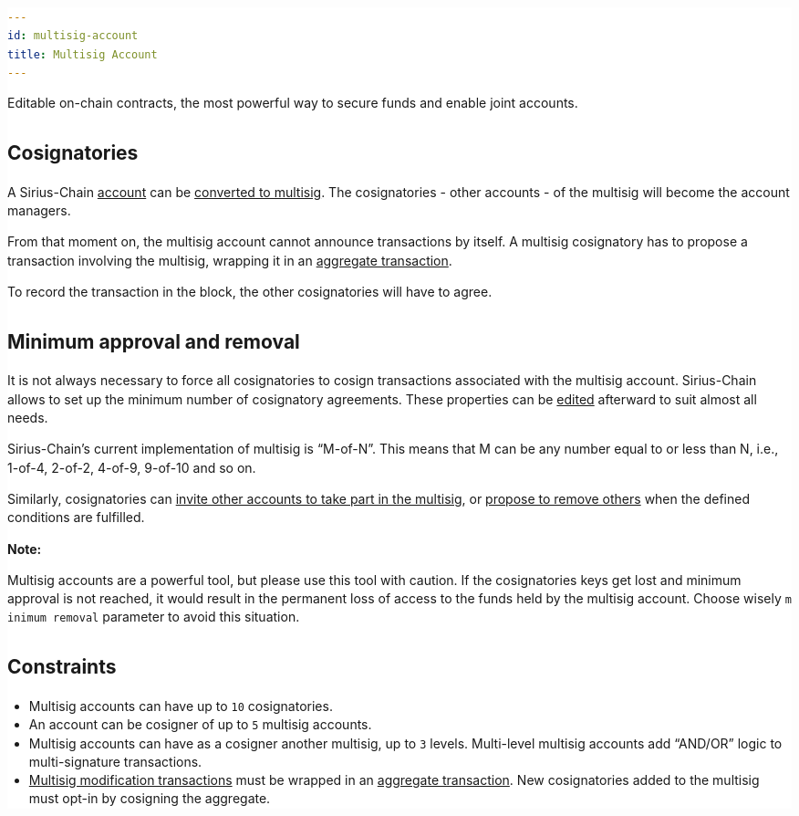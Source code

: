 ```yaml
---
id: multisig-account
title: Multisig Account
---
```


Editable on-chain contracts, the most powerful way to secure funds and enable joint accounts.

## Cosignatories

A Sirius-Chain [account](./account.md) can be [converted to multisig](../guides/multisig-account/converting-an-account-to-multisig.md). The cosignatories - other accounts - of the multisig will become the account managers.

From that moment on, the multisig account cannot announce transactions by itself. A multisig cosignatory has to propose a transaction involving the multisig, wrapping it in an [aggregate transaction](./aggregate-transaction.md).

To record the transaction in the block, the other cosignatories will have to agree.

## Minimum approval and removal

It is not always necessary to force all cosignatories to cosign transactions associated with the multisig account. Sirius-Chain allows to set up the minimum number of cosignatory agreements. These properties can be [edited](../guides/multisig-account/modifying-a-multisig-account.md#editing-minapproval) afterward to suit almost all needs.

Sirius-Chain’s current implementation of multisig is “M-of-N”. This means that M can be any number equal to or less than N, i.e., 1-of-4, 2-of-2, 4-of-9, 9-of-10 and so on.

Similarly, cosignatories can [invite other accounts to take part in the multisig](../guides/multisig-account/modifying-a-multisig-account.md#adding-a-new-cosignatory), or [propose to remove others](../guides/multisig-account/modifying-a-multisig-account.md#removing-a-cosignatory) when the defined conditions are fulfilled.

<div class=info>

**Note:**

Multisig accounts are a powerful tool, but please use this tool with caution. If the cosignatories keys get lost and minimum approval is not reached, it would result in the permanent loss of access to the funds held by the multisig account. Choose wisely `minimum removal` parameter to avoid this situation.

</div>

## Constraints

- Multisig accounts can have up to `10` cosignatories.
- An account can be cosigner of up to `5` multisig accounts.
- Multisig accounts can have as a cosigner another multisig, up to `3` levels. Multi-level multisig accounts add “AND/OR” logic to multi-signature transactions.
- [Multisig modification transactions](../guides/multisig-account/modifying-a-multisig-account.md) must be wrapped in an [aggregate transaction](./aggregate-transaction.md). New cosignatories added to the multisig must opt-in by cosigning the aggregate.

